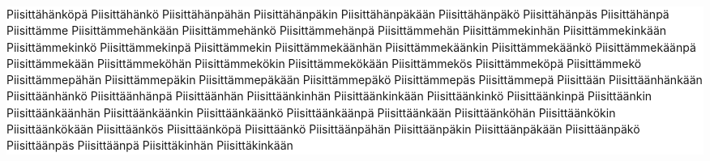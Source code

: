 Piisittähänköpä
Piisittähänkö
Piisittähänpähän
Piisittähänpäkin
Piisittähänpäkään
Piisittähänpäkö
Piisittähänpäs
Piisittähänpä
Piisittämme
Piisittämmehänkään
Piisittämmehänkö
Piisittämmehänpä
Piisittämmehän
Piisittämmekinhän
Piisittämmekinkään
Piisittämmekinkö
Piisittämmekinpä
Piisittämmekin
Piisittämmekäänhän
Piisittämmekäänkin
Piisittämmekäänkö
Piisittämmekäänpä
Piisittämmekään
Piisittämmeköhän
Piisittämmekökin
Piisittämmekökään
Piisittämmekös
Piisittämmeköpä
Piisittämmekö
Piisittämmepähän
Piisittämmepäkin
Piisittämmepäkään
Piisittämmepäkö
Piisittämmepäs
Piisittämmepä
Piisittään
Piisittäänhänkään
Piisittäänhänkö
Piisittäänhänpä
Piisittäänhän
Piisittäänkinhän
Piisittäänkinkään
Piisittäänkinkö
Piisittäänkinpä
Piisittäänkin
Piisittäänkäänhän
Piisittäänkäänkin
Piisittäänkäänkö
Piisittäänkäänpä
Piisittäänkään
Piisittäänköhän
Piisittäänkökin
Piisittäänkökään
Piisittäänkös
Piisittäänköpä
Piisittäänkö
Piisittäänpähän
Piisittäänpäkin
Piisittäänpäkään
Piisittäänpäkö
Piisittäänpäs
Piisittäänpä
Piisittäkinhän
Piisittäkinkään